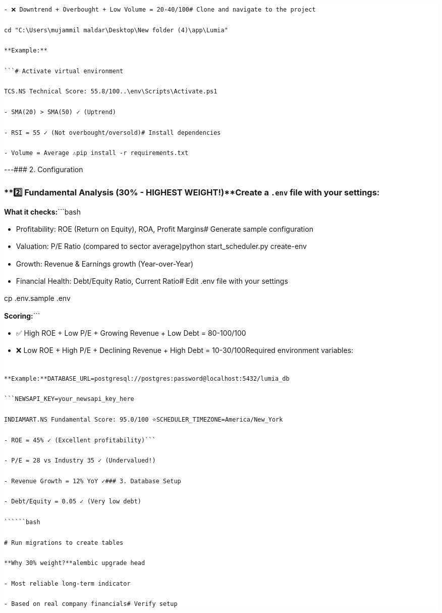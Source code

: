 ```
- ❌ Downtrend + Overbought + Low Volume = 20-40/100# Clone and navigate to the project

cd "C:\Users\mujammil maldar\Desktop\New folder (4)\app\Lumia"

**Example:**

```# Activate virtual environment

TCS.NS Technical Score: 55.8/100..\env\Scripts\Activate.ps1

- SMA(20) > SMA(50) ✓ (Uptrend)

- RSI = 55 ✓ (Not overbought/oversold)# Install dependencies

- Volume = Average ⚠️pip install -r requirements.txt

``````



---### 2. Configuration



### **2️⃣ Fundamental Analysis (30% - HIGHEST WEIGHT!)**Create a `.env` file with your settings:

**What it checks:**```bash

- Profitability: ROE (Return on Equity), ROA, Profit Margins# Generate sample configuration

- Valuation: P/E Ratio (compared to sector average)python start_scheduler.py create-env

- Growth: Revenue & Earnings growth (Year-over-Year)

- Financial Health: Debt/Equity Ratio, Current Ratio# Edit .env file with your settings

cp .env.sample .env

**Scoring:**```

- ✅ High ROE + Low P/E + Growing Revenue + Low Debt = 80-100/100

- ❌ Low ROE + High P/E + Declining Revenue + High Debt = 10-30/100Required environment variables:

```env

**Example:**DATABASE_URL=postgresql://postgres:password@localhost:5432/lumia_db

```NEWSAPI_KEY=your_newsapi_key_here

INDIAMART.NS Fundamental Score: 95.0/100 ⭐SCHEDULER_TIMEZONE=America/New_York

- ROE = 45% ✓ (Excellent profitability)```

- P/E = 28 vs Industry 35 ✓ (Undervalued!)

- Revenue Growth = 12% YoY ✓### 3. Database Setup

- Debt/Equity = 0.05 ✓ (Very low debt)

``````bash

# Run migrations to create tables

**Why 30% weight?**alembic upgrade head

- Most reliable long-term indicator

- Based on real company financials# Verify setup
```
